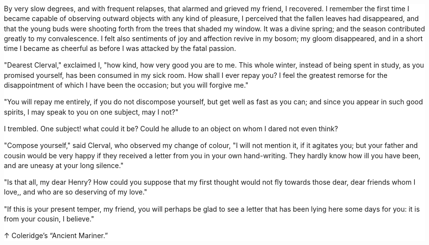 By very slow degrees, and with frequent relapses, that alarmed and grieved my friend, I recovered. I remember the first time I became capable of observing outward objects with any kind of pleasure, I perceived that the fallen leaves had disappeared, and that the young buds were shooting forth from the trees that shaded my window. It was a divine spring; and the season contributed greatly to my convalescence. I felt also sentiments of joy and affection revive in my bosom; my gloom disappeared, and in a short time I became as cheerful as before I was attacked by the fatal passion.

"Dearest Clerval," exclaimed I, "how kind, how very good you are to me. This whole winter, instead of being spent in study, as you promised yourself, has been consumed in my sick room. How shall I ever repay you? I feel the greatest remorse for the disappointment of which I have been the occasion; but you will forgive me."

"You will repay me entirely, if you do not discompose yourself, but get well as fast as you can; and since you appear in such good spirits, I may speak to you on one subject, may I not?"

I trembled. One subject! what could it be? Could he allude to an object on whom I dared not even think?

"Compose yourself," said Clerval, who observed my change of colour, "I will not mention it, if it agitates you; but your father and cousin would be very happy if they received a letter from you in your own hand-writing. They hardly know how ill you have been, and are uneasy at your long silence."

"Is that all, my dear Henry? How could you suppose that my first thought would not fly towards those dear, dear friends whom I love,, and who are so deserving of my love."

"If this is your present temper, my friend, you will perhaps be glad to see a letter that has been lying here some days for you: it is from your cousin, I believe."





↑ Coleridge’s “Ancient Mariner.”



